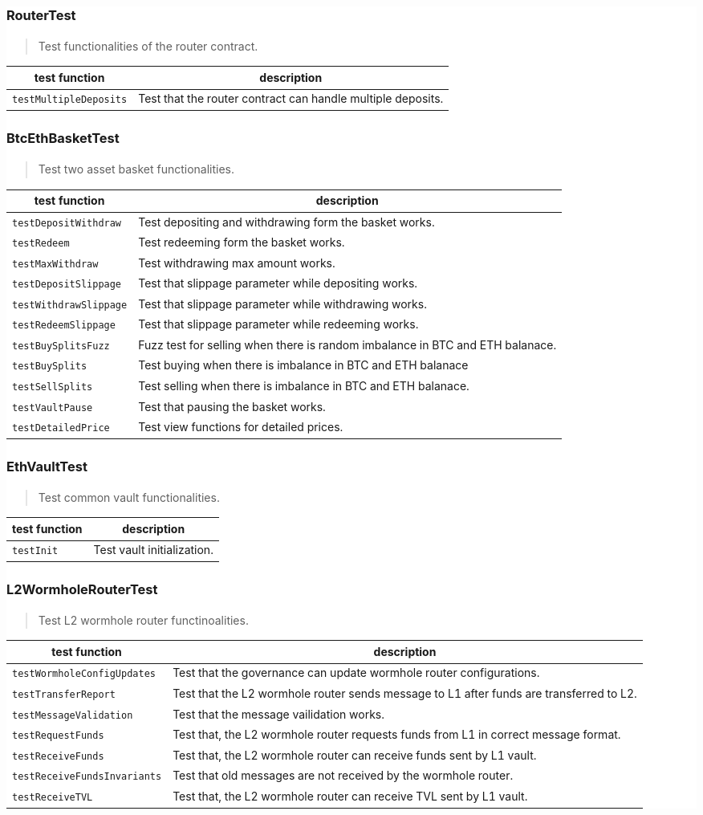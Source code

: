 ### RouterTest
> Test functionalities of the router contract.

| test function | description | 
| --- | --- |
|`testMultipleDeposits`|Test that the router contract can handle multiple deposits.|

### BtcEthBasketTest
> Test two asset basket functionalities.

| test function | description | 
| --- | --- |
|`testDepositWithdraw`|Test depositing and withdrawing form the basket works.|
|`testRedeem`|Test redeeming form the basket works.|
|`testMaxWithdraw`|Test withdrawing max amount works.|
|`testDepositSlippage`|Test that slippage parameter while depositing works.|
|`testWithdrawSlippage`|Test that slippage parameter while withdrawing works.|
|`testRedeemSlippage`|Test that slippage parameter while redeeming works.|
|`testBuySplitsFuzz`|Fuzz test for selling when there is random imbalance in BTC and ETH balanace.|
|`testBuySplits`|Test buying when there is imbalance in BTC and ETH balanace|
|`testSellSplits`|Test selling when there is imbalance in BTC and ETH balanace.|
|`testVaultPause`|Test that pausing the basket works.|
|`testDetailedPrice`|Test view functions for detailed prices.|

### EthVaultTest
> Test common vault functionalities.

| test function | description | 
| --- | --- |
|`testInit`|Test vault initialization.|

### L2WormholeRouterTest
> Test L2 wormhole router functinoalities.

| test function | description | 
| --- | --- |
|`testWormholeConfigUpdates`|Test that the governance can update wormhole router configurations.|
|`testTransferReport`|Test that the L2 wormhole router sends message to L1 after funds are transferred to L2.|
|`testMessageValidation`|Test that the message vailidation works.|
|`testRequestFunds`|Test that, the L2 wormhole router requests funds from L1 in correct message format.|
|`testReceiveFunds`|Test that, the L2 wormhole router can receive funds sent by L1 vault.|
|`testReceiveFundsInvariants`|Test that old messages are not received by the wormhole router.|
|`testReceiveTVL`|Test that, the L2 wormhole router can receive TVL sent by L1 vault.|
